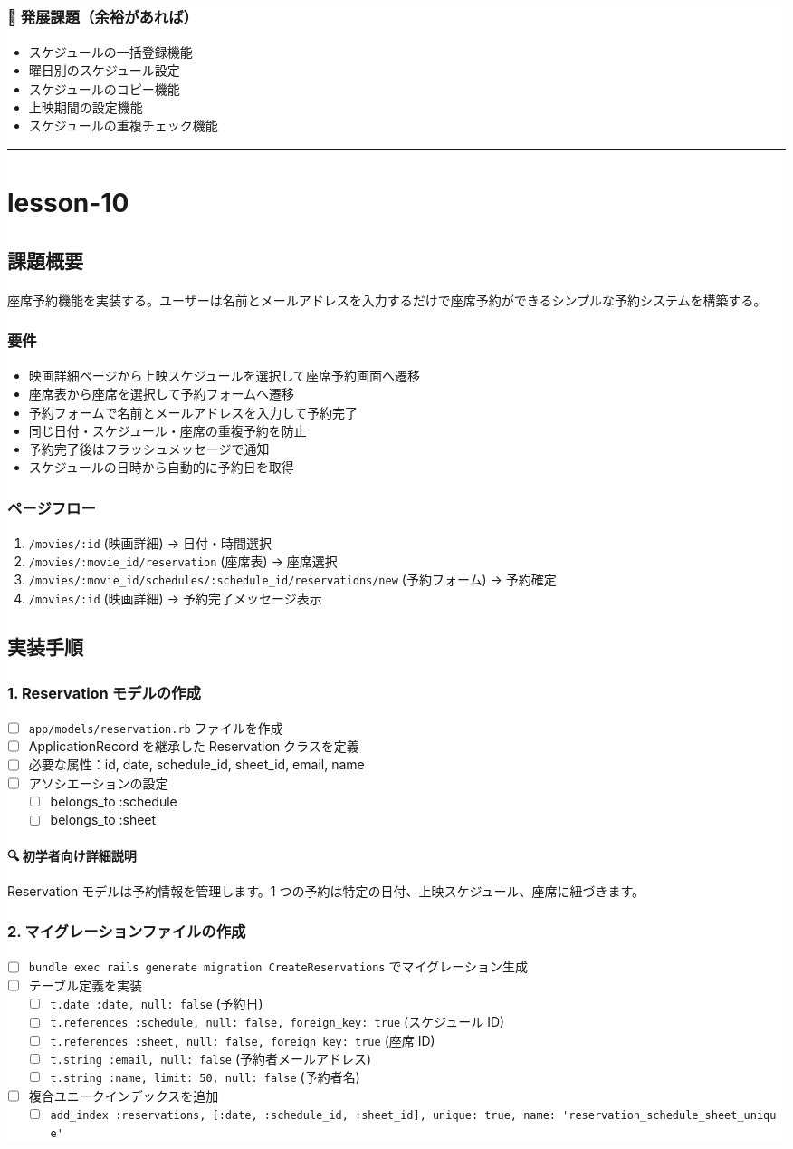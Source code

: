 ### 🔧 **発展課題（余裕があれば）**

- スケジュールの一括登録機能
- 曜日別のスケジュール設定
- スケジュールのコピー機能
- 上映期間の設定機能
- スケジュールの重複チェック機能

---

# lesson-10

## 課題概要

座席予約機能を実装する。ユーザーは名前とメールアドレスを入力するだけで座席予約ができるシンプルな予約システムを構築する。

### 要件

- 映画詳細ページから上映スケジュールを選択して座席予約画面へ遷移
- 座席表から座席を選択して予約フォームへ遷移
- 予約フォームで名前とメールアドレスを入力して予約完了
- 同じ日付・スケジュール・座席の重複予約を防止
- 予約完了後はフラッシュメッセージで通知
- スケジュールの日時から自動的に予約日を取得

### ページフロー

1. `/movies/:id` (映画詳細) → 日付・時間選択
2. `/movies/:movie_id/reservation` (座席表) → 座席選択
3. `/movies/:movie_id/schedules/:schedule_id/reservations/new` (予約フォーム) → 予約確定
4. `/movies/:id` (映画詳細) → 予約完了メッセージ表示

## 実装手順

### 1. Reservation モデルの作成

- [ ] `app/models/reservation.rb` ファイルを作成
- [ ] ApplicationRecord を継承した Reservation クラスを定義
- [ ] 必要な属性：id, date, schedule_id, sheet_id, email, name
- [ ] アソシエーションの設定
  - [ ] belongs_to :schedule
  - [ ] belongs_to :sheet

#### 🔍 **初学者向け詳細説明**

Reservation モデルは予約情報を管理します。1 つの予約は特定の日付、上映スケジュール、座席に紐づきます。

### 2. マイグレーションファイルの作成

- [ ] `bundle exec rails generate migration CreateReservations` でマイグレーション生成
- [ ] テーブル定義を実装
  - [ ] `t.date :date, null: false` (予約日)
  - [ ] `t.references :schedule, null: false, foreign_key: true` (スケジュール ID)
  - [ ] `t.references :sheet, null: false, foreign_key: true` (座席 ID)
  - [ ] `t.string :email, null: false` (予約者メールアドレス)
  - [ ] `t.string :name, limit: 50, null: false` (予約者名)
- [ ] 複合ユニークインデックスを追加
  - [ ] `add_index :reservations, [:date, :schedule_id, :sheet_id], unique: true, name: 'reservation_schedule_sheet_unique'`

